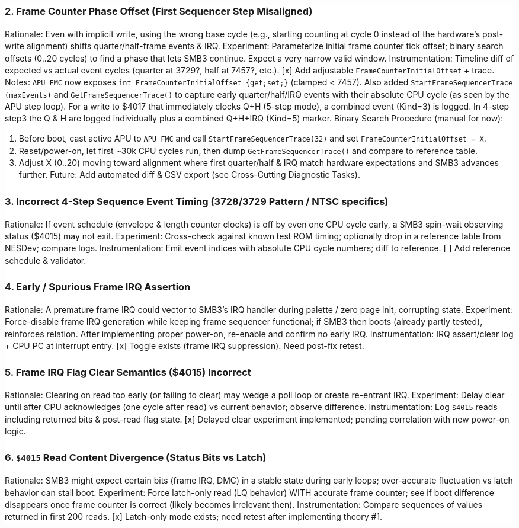 ### 2. Frame Counter Phase Offset (First Sequencer Step Misaligned)
Rationale: Even with implicit write, using the wrong base cycle (e.g., starting counting at cycle 0 instead of the hardware’s post-write alignment) shifts quarter/half-frame events & IRQ.
Experiment: Parameterize initial frame counter tick offset; binary search offsets (0..20 cycles) to find a phase that lets SMB3 continue. Expect a very narrow valid window.
Instrumentation: Timeline diff of expected vs actual event cycles (quarter at 3729?, half at 7457?, etc.).
[x] Add adjustable `FrameCounterInitialOffset` + trace.
Notes: `APU_FMC` now exposes `int FrameCounterInitialOffset {get;set;}` (clamped < 7457). Also added `StartFrameSequencerTrace(maxEvents)` and `GetFrameSequencerTrace()` to capture early quarter/half/IRQ events with their absolute CPU cycle (as seen by the APU step loop). For a write to $4017 that immediately clocks Q+H (5-step mode), a combined event (Kind=3) is logged. In 4-step step3 the Q & H are logged individually plus a combined Q+H+IRQ (Kind=5) marker.
Binary Search Procedure (manual for now):
1. Before boot, cast active APU to `APU_FMC` and call `StartFrameSequencerTrace(32)` and set `FrameCounterInitialOffset = X`.
2. Reset/power-on, let first ~30k CPU cycles run, then dump `GetFrameSequencerTrace()` and compare to reference table.
3. Adjust X (0..20) moving toward alignment where first quarter/half & IRQ match hardware expectations and SMB3 advances further.
Future: Add automated diff & CSV export (see Cross-Cutting Diagnostic Tasks).

### 3. Incorrect 4-Step Sequence Event Timing (3728/3729 Pattern / NTSC specifics)
Rationale: If event schedule (envelope & length counter clocks) is off by even one CPU cycle early, a SMB3 spin-wait observing status ($4015) may not exit.
Experiment: Cross-check against known test ROM timing; optionally drop in a reference table from NESDev; compare logs.
Instrumentation: Emit event indices with absolute CPU cycle numbers; diff to reference.
[ ] Add reference schedule & validator.

### 4. Early / Spurious Frame IRQ Assertion
Rationale: A premature frame IRQ could vector to SMB3’s IRQ handler during palette / zero page init, corrupting state.
Experiment: Force-disable frame IRQ generation while keeping frame sequencer functional; if SMB3 then boots (already partly tested), reinforces relation. After implementing proper power-on, re-enable and confirm no early IRQ.
Instrumentation: IRQ assert/clear log + CPU PC at interrupt entry.
[x] Toggle exists (frame IRQ suppression). Need post-fix retest.

### 5. Frame IRQ Flag Clear Semantics ($4015) Incorrect
Rationale: Clearing on read too early (or failing to clear) may wedge a poll loop or create re-entrant IRQ.
Experiment: Delay clear until after CPU acknowledges (one cycle after read) vs current behavior; observe difference.
Instrumentation: Log `$4015` reads including returned bits & post-read flag state.
[x] Delayed clear experiment implemented; pending correlation with new power-on logic.

### 6. `$4015` Read Content Divergence (Status Bits vs Latch)
Rationale: SMB3 might expect certain bits (frame IRQ, DMC) in a stable state during early loops; over-accurate fluctuation vs latch behavior can stall boot.
Experiment: Force latch-only read (LQ behavior) WITH accurate frame counter; see if boot difference disappears once frame counter is correct (likely becomes irrelevant then).
Instrumentation: Compare sequences of values returned in first 200 reads.
[x] Latch-only mode exists; need retest after implementing theory #1.
